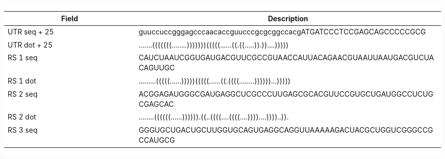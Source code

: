 
<div style="overflow-x:auto;">

<table>
<colgroup>
<col width="30%" />
<col width="70%" />
</colgroup>
<thead>
<tr class="header">
<th>Field</th>
<th>Description</th>
</tr>
</thead>
<tbody>
<tr>
<td markdown="span">UTR seq + 25 </td>
<td markdown="span"> guuccuccgggagcccaacaccguucccgcgcggccacgATGATCCCTCCGAGCAGCCCCCGCG </td>
</tr>
<tr>
<td markdown="span">UTR dot + 25  </td>
<td markdown="span"> .......(((((((........)))))))(((((......((.((.....)).))....)))))
</td>
</tr>


<tr>
<td markdown="span">RS 1 seq </td>
<td markdown="span"> CAUCUAAUCGGUGAUGACGUUCGCCGUAACCAUUACAGAACGUAAUUAAUGACGUCUACAGUUGC
</td>
</tr>


<tr>
<td markdown="span">RS 1 dot </td>
<td markdown="span"> .........(((((......)))))(((((......((.((((........))))))...)))))
</td>
</tr>


<tr>
<td markdown="span">RS 2 seq </td>
<td markdown="span"> ACGGAGAUGGGCGAUGAGGCUCGCCCUUGAGCGCACGUUCCGUGCUGAUGGCCUCUGCGAGCAC
</td>
</tr>


<tr>
<td markdown="span">RS 2 dot </td>
<td markdown="span"> ........((((((......)))))).((..((((....((((....))))....))))..)).
</td>
</tr>


<tr>
<td markdown="span">RS 3 seq </td>
<td markdown="span"> GGGUGCUGACUGCUUGGUGCAGUGAGGCAGGUUAAAAAGACUACGCUGGUCGGGCCGCCAUGCG
</td>
</tr>
